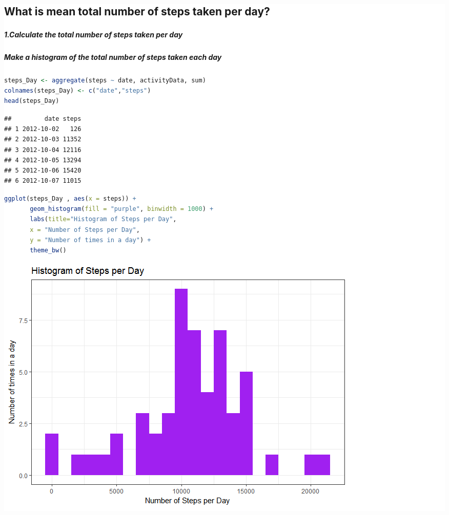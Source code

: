 What is mean total number of steps taken per day?
-------------------------------------------------

##### 1.Calculate the total number of steps taken per day

##### Make a histogram of the total number of steps taken each day

``` r
steps_Day <- aggregate(steps ~ date, activityData, sum)
colnames(steps_Day) <- c("date","steps")
head(steps_Day)
```

    ##         date steps
    ## 1 2012-10-02   126
    ## 2 2012-10-03 11352
    ## 3 2012-10-04 12116
    ## 4 2012-10-05 13294
    ## 5 2012-10-06 15420
    ## 6 2012-10-07 11015

``` r
ggplot(steps_Day , aes(x = steps)) + 
       geom_histogram(fill = "purple", binwidth = 1000) + 
       labs(title="Histogram of Steps per Day", 
       x = "Number of Steps per Day", 
       y = "Number of times in a day") + 
       theme_bw() 
```

![](PA1_template_files/figure-markdown_github/q1-1.png)

